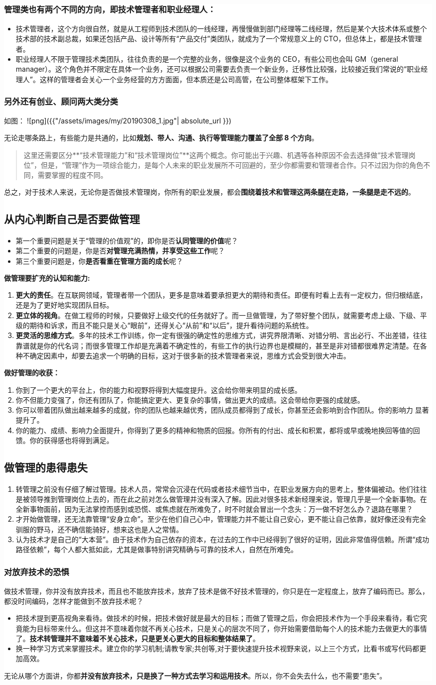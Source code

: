 ### 管理类也有两个不同的方向，即**技术管理者和职业经理人**：
- 技术管理者，这个方向很自然，就是从工程师到技术团队的一线经理，再慢慢做到部门经理等二线经理，然后是某个大技术体系或整个技术部的技术副总裁，如果还包括产品、设计等所有“产品交付”类团队，就成为了一个常规意义上的 CTO，但总体上，都是技术管理者。
- 职业经理人不限于管理技术类团队，往往负责的是一个完整的业务，很像是这个业务的 CEO，有些公司也会叫 GM（general manager）。这个角色并不限定在具体一个业务，还可以根据公司需要去负责一个新业务，迁移性比较强，比较接近我们常说的“职业经理人”。这样的管理者会关心一个业务经营的方方面面，但本质还是公司高管，在公司整体框架下工作。

### 另外还有创业、顾问两大类分类

如图：
![png]({{"/assets/images/my/20190308_1.jpg"| absolute_url }})

无论走哪条路上，有些能力是共通的，比如**规划、带人、沟通、执行等管理能力覆盖了全部 8 个方向**。

>这里还需要区分**“技术管理能力”和“技术管理岗位”**这两个概念。你可能出于兴趣、机遇等各种原因不会去选择做“技术管理岗位”，但是，“管理”作为一项综合能力，是每个人未来的职业发展所不可回避的，至少你都需要和管理者合作。只不过因为你的角色不同，需要掌握的程度不同。

总之，对于技术人来说，无论你是否做技术管理岗，你所有的职业发展，都会**围绕着技术和管理这两条腿在走路，一条腿是走不远的**。

## 从内心判断自己是否要做管理
- 第一个重要问题是关于“管理的价值观”的，即你是否**认同管理的价值**呢？
- 第二个重要的问题是，你是否**对管理充满热情，并享受这些工作**呢？
- 第三个重要问题是，你**是否看重在管理方面的成长**呢？

**做管理要扩充的认知和能力:**
1. **更大的责任**。在互联网领域，管理者带一个团队，更多是意味着要承担更大的期待和责任。即便有时看上去有一定权力，但归根结底，还是为了更好地实现团队目标。
2. **更立体的视角**。在做工程师的时候，只要做好上级交代的任务就好了。而一旦做管理，为了带好整个团队，就需要考虑上级、下级、平级的期待和诉求，而且不能只是关心“眼前”，还得关心“从前”和“以后”，提升看待问题的系统性。
3. **更灵活的思维方式**。多年的技术工作训练，你一定有很强的确定性的思维方式，讲究界限清晰、对错分明、言出必行、不出差错，往往靠谱就是你的代名词；而很多管理工作却是充满着不确定性的，有些工作的执行边界也是模糊的，甚至是非对错都很难界定清楚。在各种不确定因素中，却要去追求一个明确的目标，这对于很多新的技术管理者来说，思维方式会受到很大冲击。

**做好管理的收获：**
1. 你到了一个更大的平台上，你的能力和视野将得到大幅度提升。这会给你带来明显的成长感。
2. 你不但能力变强了，你还有团队了，你能搞定更大、更复杂的事情，做出更大的成绩。这会带给你更强的成就感。
3. 你可以带着团队做出越来越多的成就，你的团队也越来越优秀，团队成员都得到了成长，你甚至还会影响到合作团队。你的影响力 显著提升了。
4. 你的能力、成绩、影响力全面提升，你得到了更多的精神和物质的回报。你所有的付出、成长和积累，都将或早或晚地换回等值的回馈。你的获得感也将得到满足。

## 做管理的患得患失
1. 转管理之前没有仔细了解过管理。技术人员，常常会沉浸在代码或者技术细节当中，在职业发展方向的思考上，整体偏被动。他们往往是被领导推到管理岗位上去的，而在此之前对怎么做管理并没有深入了解。因此对很多技术新经理来说，管理几乎是一个全新事物。在全新事物面前，因为无法掌控而感到或恐慌、或焦虑就在所难免了，时不时就会冒出一个念头：万一做不好怎么办？退路在哪里？
2. 才开始做管理，还无法靠管理“安身立命”。至少在他们自己心中，管理能力并不能让自己安心，更不能让自己依靠，就好像还没有完全驯服的野马，还不确信能骑好，想来这也是人之常情。
3. 认为技术才是自己的“大本营”。由于技术作为自己依存的资本，在过去的工作中已经得到了很好的证明，因此非常值得信赖。所谓“成功路径依赖”，每个人都大抵如此，尤其是做事特别讲究精确与可靠的技术人，自然在所难免。

### 对放弃技术的恐惧
做技术管理，你并没有放弃技术，而且也不能放弃技术，放弃了技术是做不好技术管理的，你只是在一定程度上，放弃了编码而已。那么，都没时间编码，怎样才能做到不放弃技术呢？

- 把技术提到更高视角来看待。做技术的时候，把技术做好就是最大的目标；而做了管理之后，你会把技术作为一个手段来看待，看它究竟能为目标带来什么。但这并不意味着你就不再关心技术，只是关心的层次不同了，你开始需要借助每个人的技术能力去做更大的事情了。**技术转管理并不意味着不关心技术，只是更关心更大的目标和整体结果了**。
- 换一种学习方式来掌握技术。建立你的学习机制;请教专家;共创等,对于要快速提升技术视野来说，以上三个方式，比看书或写代码都更加高效。

无论从哪个方面讲，你都**并没有放弃技术，只是换了一种方式去学习和运用技术**。所以，你不会失去什么，也不需要“患失”。
